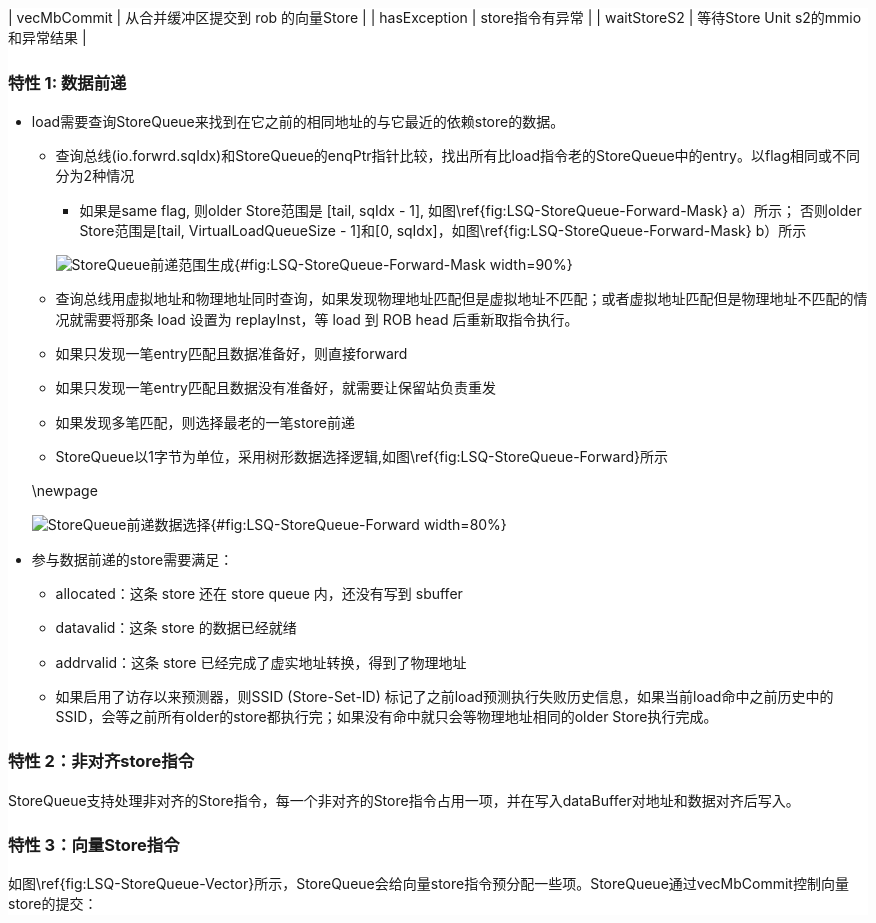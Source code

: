| vecMbCommit   | 从合并缓冲区提交到 rob 的向量Store                           |
| hasException  | store指令有异常                                       |
| waitStoreS2   | 等待Store Unit s2的mmio和异常结果                        |

### 特性 1: 数据前递

* load需要查询StoreQueue来找到在它之前的相同地址的与它最近的依赖store的数据。

    * 查询总线(io.forwrd.sqIdx)和StoreQueue的enqPtr指针比较，找出所有比load指令老的StoreQueue中的entry。以flag相同或不同分为2种情况

      * 如果是same flag, 则older Store范围是 [tail, sqIdx - 1],
        如图\ref{fig:LSQ-StoreQueue-Forward-Mask} a）所示； 否则older Store范围是[tail,
        VirtualLoadQueueSize - 1]和[0,
        sqIdx]，如图\ref{fig:LSQ-StoreQueue-Forward-Mask} b）所示

      ![StoreQueue前递范围生成](./figure/LSQ-StoreQueue-Forward-Mask.svg){#fig:LSQ-StoreQueue-Forward-Mask
      width=90%}


    * 查询总线用虚拟地址和物理地址同时查询，如果发现物理地址匹配但是虚拟地址不匹配；或者虚拟地址匹配但是物理地址不匹配的情况就需要将那条 load 设置为
      replayInst，等 load 到 ROB head 后重新取指令执行。

    * 如果只发现一笔entry匹配且数据准备好，则直接forward

    * 如果只发现一笔entry匹配且数据没有准备好，就需要让保留站负责重发

    * 如果发现多笔匹配，则选择最老的一笔store前递

    * StoreQueue以1字节为单位，采用树形数据选择逻辑,如图\ref{fig:LSQ-StoreQueue-Forward}所示

  \newpage

  ![StoreQueue前递数据选择](./figure/LSQ-StoreQueue-Forward.svg){#fig:LSQ-StoreQueue-Forward
  width=80%}


* 参与数据前递的store需要满足：

    * allocated：这条 store 还在 store queue 内，还没有写到 sbuffer

    * datavalid：这条 store 的数据已经就绪

    * addrvalid：这条 store 已经完成了虚实地址转换，得到了物理地址

    * 如果启用了访存以来预测器，则SSID (Store-Set-ID)
      标记了之前load预测执行失败历史信息，如果当前load命中之前历史中的SSID，会等之前所有older的store都执行完；如果没有命中就只会等物理地址相同的older
      Store执行完成。

### 特性 2：非对齐store指令

StoreQueue支持处理非对齐的Store指令，每一个非对齐的Store指令占用一项，并在写入dataBuffer对地址和数据对齐后写入。

### 特性 3：向量Store指令

如图\ref{fig:LSQ-StoreQueue-Vector}所示，StoreQueue会给向量store指令预分配一些项。StoreQueue通过vecMbCommit控制向量store的提交：
